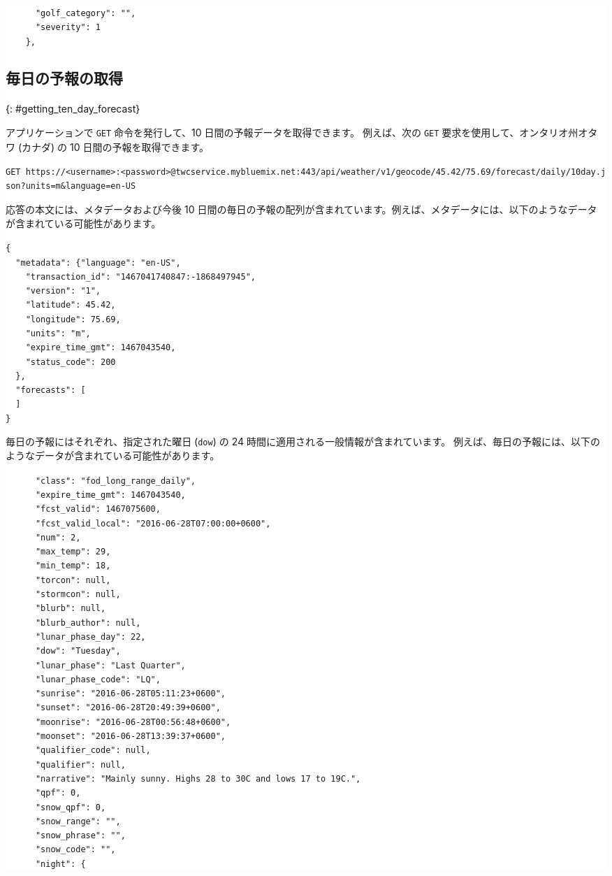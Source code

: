 ```
      "golf_category": "",
      "severity": 1
    },
```

## 毎日の予報の取得
{: #getting_ten_day_forecast}

アプリケーションで `GET` 命令を発行して、10 日間の予報データを取得できます。
例えば、次の `GET` 要求を使用して、オンタリオ州オタワ (カナダ) の 10 日間の予報を取得できます。

```
GET https://<username>:<password>@twcservice.mybluemix.net:443/api/weather/v1/geocode/45.42/75.69/forecast/daily/10day.json?units=m&language=en-US
```

応答の本文には、メタデータおよび今後 10 日間の毎日の予報の配列が含まれています。例えば、メタデータには、以下のようなデータが含まれている可能性があります。

```
{
  "metadata": {"language": "en-US",
    "transaction_id": "1467041740847:-1868497945",
    "version": "1",
    "latitude": 45.42,
    "longitude": 75.69,
    "units": "m",
    "expire_time_gmt": 1467043540,
    "status_code": 200
  },
  "forecasts": [
  ]
}
```

毎日の予報にはそれぞれ、指定された曜日 (`dow`) の 24 時間に適用される一般情報が含まれています。
例えば、毎日の予報には、以下のようなデータが含まれている可能性があります。

```
      "class": "fod_long_range_daily",
      "expire_time_gmt": 1467043540,
      "fcst_valid": 1467075600,
      "fcst_valid_local": "2016-06-28T07:00:00+0600",
      "num": 2,
      "max_temp": 29,
      "min_temp": 18,
      "torcon": null,
      "stormcon": null,
      "blurb": null,
      "blurb_author": null,
      "lunar_phase_day": 22,
      "dow": "Tuesday",
      "lunar_phase": "Last Quarter",
      "lunar_phase_code": "LQ",
      "sunrise": "2016-06-28T05:11:23+0600",
      "sunset": "2016-06-28T20:49:39+0600",
      "moonrise": "2016-06-28T00:56:48+0600",
      "moonset": "2016-06-28T13:39:37+0600",
      "qualifier_code": null,
      "qualifier": null,
      "narrative": "Mainly sunny. Highs 28 to 30C and lows 17 to 19C.",
      "qpf": 0,
      "snow_qpf": 0,
      "snow_range": "",
      "snow_phrase": "",
      "snow_code": "",
      "night": {
```